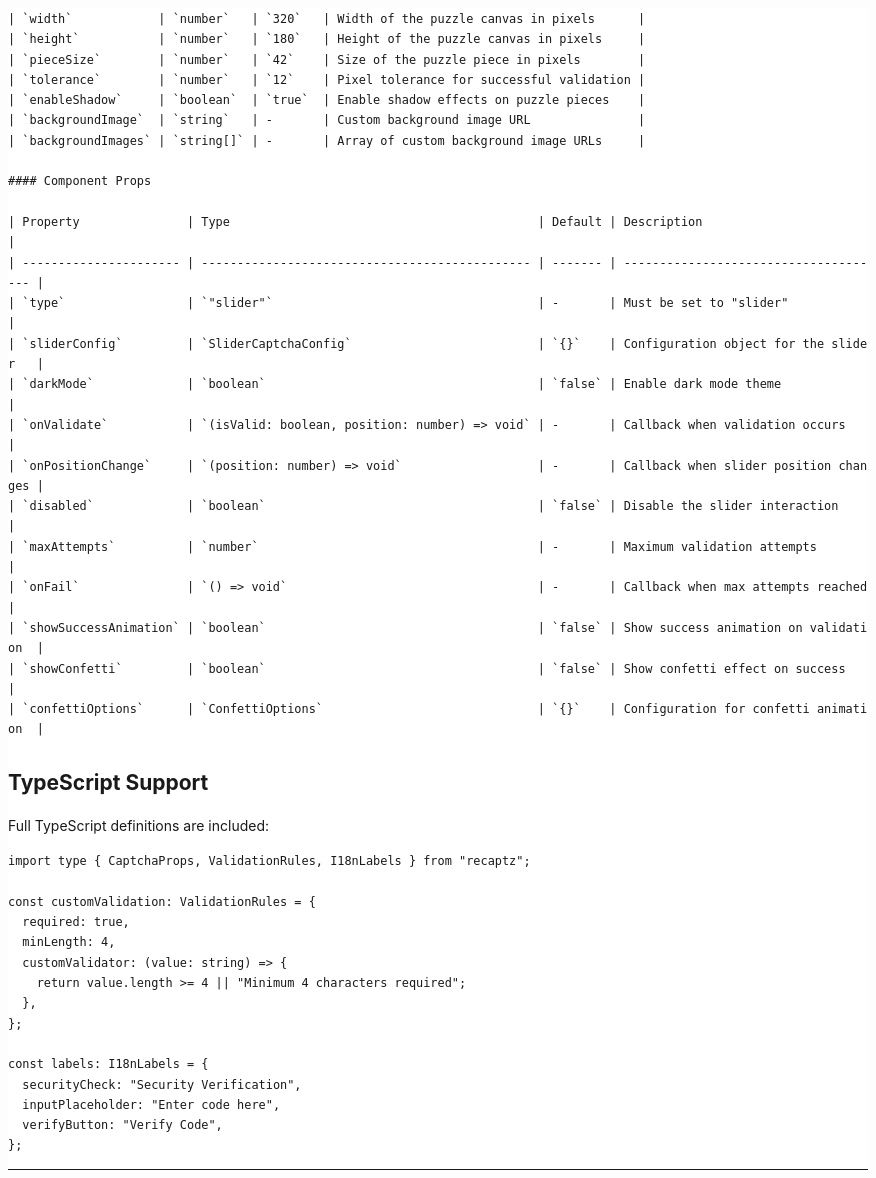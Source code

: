 ```tsx
| `width`            | `number`   | `320`   | Width of the puzzle canvas in pixels      |
| `height`           | `number`   | `180`   | Height of the puzzle canvas in pixels     |
| `pieceSize`        | `number`   | `42`    | Size of the puzzle piece in pixels        |
| `tolerance`        | `number`   | `12`    | Pixel tolerance for successful validation |
| `enableShadow`     | `boolean`  | `true`  | Enable shadow effects on puzzle pieces    |
| `backgroundImage`  | `string`   | -       | Custom background image URL               |
| `backgroundImages` | `string[]` | -       | Array of custom background image URLs     |

#### Component Props

| Property               | Type                                           | Default | Description                           |
| ---------------------- | ---------------------------------------------- | ------- | ------------------------------------- |
| `type`                 | `"slider"`                                     | -       | Must be set to "slider"               |
| `sliderConfig`         | `SliderCaptchaConfig`                          | `{}`    | Configuration object for the slider   |
| `darkMode`             | `boolean`                                      | `false` | Enable dark mode theme                |
| `onValidate`           | `(isValid: boolean, position: number) => void` | -       | Callback when validation occurs       |
| `onPositionChange`     | `(position: number) => void`                   | -       | Callback when slider position changes |
| `disabled`             | `boolean`                                      | `false` | Disable the slider interaction        |
| `maxAttempts`          | `number`                                       | -       | Maximum validation attempts           |
| `onFail`               | `() => void`                                   | -       | Callback when max attempts reached    |
| `showSuccessAnimation` | `boolean`                                      | `false` | Show success animation on validation  |
| `showConfetti`         | `boolean`                                      | `false` | Show confetti effect on success       |
| `confettiOptions`      | `ConfettiOptions`                              | `{}`    | Configuration for confetti animation  |
```

## TypeScript Support

Full TypeScript definitions are included:

```tsx
import type { CaptchaProps, ValidationRules, I18nLabels } from "recaptz";

const customValidation: ValidationRules = {
  required: true,
  minLength: 4,
  customValidator: (value: string) => {
    return value.length >= 4 || "Minimum 4 characters required";
  },
};

const labels: I18nLabels = {
  securityCheck: "Security Verification",
  inputPlaceholder: "Enter code here",
  verifyButton: "Verify Code",
};
```

---